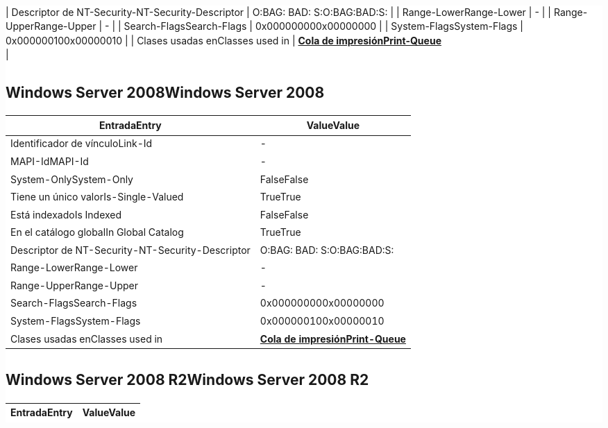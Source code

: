 | <span data-ttu-id="55b35-188">Descriptor de NT-Security-</span><span class="sxs-lookup"><span data-stu-id="55b35-188">NT-Security-Descriptor</span></span> | <span data-ttu-id="55b35-189">O:BAG: BAD: S:</span><span class="sxs-lookup"><span data-stu-id="55b35-189">O:BAG:BAD:S:</span></span>                                   |
| <span data-ttu-id="55b35-190">Range-Lower</span><span class="sxs-lookup"><span data-stu-id="55b35-190">Range-Lower</span></span>            | \-                                             |
| <span data-ttu-id="55b35-191">Range-Upper</span><span class="sxs-lookup"><span data-stu-id="55b35-191">Range-Upper</span></span>            | \-                                             |
| <span data-ttu-id="55b35-192">Search-Flags</span><span class="sxs-lookup"><span data-stu-id="55b35-192">Search-Flags</span></span>           | <span data-ttu-id="55b35-193">0x00000000</span><span class="sxs-lookup"><span data-stu-id="55b35-193">0x00000000</span></span>                                     |
| <span data-ttu-id="55b35-194">System-Flags</span><span class="sxs-lookup"><span data-stu-id="55b35-194">System-Flags</span></span>           | <span data-ttu-id="55b35-195">0x00000010</span><span class="sxs-lookup"><span data-stu-id="55b35-195">0x00000010</span></span>                                     |
| <span data-ttu-id="55b35-196">Clases usadas en</span><span class="sxs-lookup"><span data-stu-id="55b35-196">Classes used in</span></span>        | [<span data-ttu-id="55b35-197">**Cola de impresión**</span><span class="sxs-lookup"><span data-stu-id="55b35-197">**Print-Queue**</span></span>](c-printqueue.md)<br/> |



## <a name="windows-server-2008"></a><span data-ttu-id="55b35-198">Windows Server 2008</span><span class="sxs-lookup"><span data-stu-id="55b35-198">Windows Server 2008</span></span>



| <span data-ttu-id="55b35-199">Entrada</span><span class="sxs-lookup"><span data-stu-id="55b35-199">Entry</span></span> | <span data-ttu-id="55b35-200">Value</span><span class="sxs-lookup"><span data-stu-id="55b35-200">Value</span></span> |
|------------------------|------------------------------------------------|
| <span data-ttu-id="55b35-201">Identificador de vínculo</span><span class="sxs-lookup"><span data-stu-id="55b35-201">Link-Id</span></span>                | \-                                             |
| <span data-ttu-id="55b35-202">MAPI-Id</span><span class="sxs-lookup"><span data-stu-id="55b35-202">MAPI-Id</span></span>                | \-                                             |
| <span data-ttu-id="55b35-203">System-Only</span><span class="sxs-lookup"><span data-stu-id="55b35-203">System-Only</span></span>            | <span data-ttu-id="55b35-204">False</span><span class="sxs-lookup"><span data-stu-id="55b35-204">False</span></span>                                          |
| <span data-ttu-id="55b35-205">Tiene un único valor</span><span class="sxs-lookup"><span data-stu-id="55b35-205">Is-Single-Valued</span></span>       | <span data-ttu-id="55b35-206">True</span><span class="sxs-lookup"><span data-stu-id="55b35-206">True</span></span>                                           |
| <span data-ttu-id="55b35-207">Está indexado</span><span class="sxs-lookup"><span data-stu-id="55b35-207">Is Indexed</span></span>             | <span data-ttu-id="55b35-208">False</span><span class="sxs-lookup"><span data-stu-id="55b35-208">False</span></span>                                          |
| <span data-ttu-id="55b35-209">En el catálogo global</span><span class="sxs-lookup"><span data-stu-id="55b35-209">In Global Catalog</span></span>      | <span data-ttu-id="55b35-210">True</span><span class="sxs-lookup"><span data-stu-id="55b35-210">True</span></span>                                           |
| <span data-ttu-id="55b35-211">Descriptor de NT-Security-</span><span class="sxs-lookup"><span data-stu-id="55b35-211">NT-Security-Descriptor</span></span> | <span data-ttu-id="55b35-212">O:BAG: BAD: S:</span><span class="sxs-lookup"><span data-stu-id="55b35-212">O:BAG:BAD:S:</span></span>                                   |
| <span data-ttu-id="55b35-213">Range-Lower</span><span class="sxs-lookup"><span data-stu-id="55b35-213">Range-Lower</span></span>            | \-                                             |
| <span data-ttu-id="55b35-214">Range-Upper</span><span class="sxs-lookup"><span data-stu-id="55b35-214">Range-Upper</span></span>            | \-                                             |
| <span data-ttu-id="55b35-215">Search-Flags</span><span class="sxs-lookup"><span data-stu-id="55b35-215">Search-Flags</span></span>           | <span data-ttu-id="55b35-216">0x00000000</span><span class="sxs-lookup"><span data-stu-id="55b35-216">0x00000000</span></span>                                     |
| <span data-ttu-id="55b35-217">System-Flags</span><span class="sxs-lookup"><span data-stu-id="55b35-217">System-Flags</span></span>           | <span data-ttu-id="55b35-218">0x00000010</span><span class="sxs-lookup"><span data-stu-id="55b35-218">0x00000010</span></span>                                     |
| <span data-ttu-id="55b35-219">Clases usadas en</span><span class="sxs-lookup"><span data-stu-id="55b35-219">Classes used in</span></span>        | [<span data-ttu-id="55b35-220">**Cola de impresión**</span><span class="sxs-lookup"><span data-stu-id="55b35-220">**Print-Queue**</span></span>](c-printqueue.md)<br/> |



## <a name="windows-server-2008-r2"></a><span data-ttu-id="55b35-221">Windows Server 2008 R2</span><span class="sxs-lookup"><span data-stu-id="55b35-221">Windows Server 2008 R2</span></span>



| <span data-ttu-id="55b35-222">Entrada</span><span class="sxs-lookup"><span data-stu-id="55b35-222">Entry</span></span> | <span data-ttu-id="55b35-223">Value</span><span class="sxs-lookup"><span data-stu-id="55b35-223">Value</span></span> |
|------------------------|------------------------------------------------|